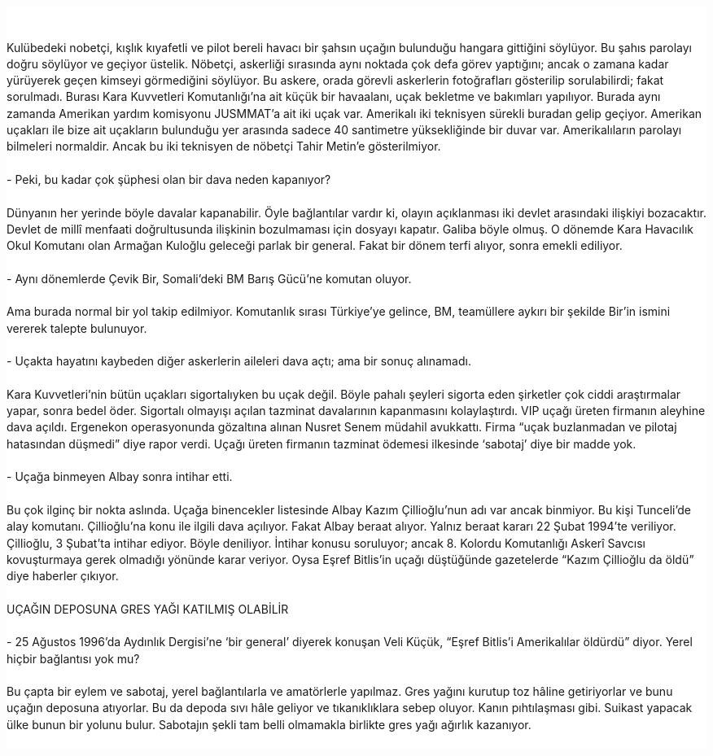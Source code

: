  <br/>
 <br/>
 Kulübedeki nobetçi, kışlık kıyafetli ve pilot bereli havacı bir şahsın uçağın bulunduğu hangara gittiğini söylüyor. Bu şahıs parolayı doğru söylüyor ve geçiyor üstelik. Nöbetçi, askerliği sırasında aynı noktada çok defa görev yaptığını; ancak o zamana kadar yürüyerek geçen kimseyi görmediğini söylüyor. Bu askere, orada görevli askerlerin fotoğrafları gösterilip sorulabilirdi; fakat sorulmadı. Burası Kara Kuvvetleri Komutanlığı’na ait küçük bir havaalanı, uçak bekletme ve bakımları yapılıyor. Burada aynı zamanda Amerikan yardım komisyonu JUSMMAT’a ait iki uçak var. Amerikalı iki teknisyen sürekli buradan gelip geçiyor. Amerikan uçakları ile bize ait uçakların bulunduğu yer arasında sadece 40 santimetre yüksekliğinde bir duvar var. Amerikalıların parolayı bilmeleri normaldir. Ancak bu iki teknisyen de nöbetçi Tahir Metin’e gösterilmiyor.
 <br/>
 <br/>
 - Peki, bu kadar çok şüphesi olan bir dava neden kapanıyor?
 <br/>
 <br/>
 Dünyanın her yerinde böyle davalar kapanabilir. Öyle bağlantılar vardır ki, olayın açıklanması iki devlet arasındaki ilişkiyi bozacaktır. Devlet de millî menfaati doğrultusunda ilişkinin bozulmaması için dosyayı kapatır. Galiba böyle olmuş. O dönemde Kara Havacılık Okul Komutanı olan Armağan Kuloğlu geleceği parlak bir general. Fakat bir dönem terfi alıyor, sonra emekli ediliyor.
 <br/>
 <br/>
 - Aynı dönemlerde Çevik Bir, Somali’deki BM Barış Gücü’ne komutan oluyor.
 <br/>
 <br/>
 Ama burada normal bir yol takip edilmiyor. Komutanlık sırası Türkiye’ye gelince, BM, teamüllere aykırı bir şekilde Bir’in ismini vererek talepte bulunuyor.
 <br/>
 <br/>
 - Uçakta hayatını kaybeden diğer askerlerin aileleri dava açtı; ama bir sonuç alınamadı.
 <br/>
 <br/>
 Kara Kuvvetleri’nin bütün uçakları sigortalıyken bu uçak değil. Böyle pahalı şeyleri sigorta eden şirketler çok ciddi araştırmalar yapar, sonra bedel öder. Sigortalı olmayışı açılan tazminat davalarının kapanmasını kolaylaştırdı. VIP uçağı üreten firmanın aleyhine dava açıldı. Ergenekon operasyonunda gözaltına alınan Nusret Senem müdahil avukkattı. Firma “uçak buzlanmadan ve pilotaj hatasından düşmedi” diye rapor verdi. Uçağı üreten firmanın tazminat ödemesi ilkesinde ‘sabotaj’ diye bir madde yok.
 <br/>
 <br/>
 - Uçağa binmeyen Albay sonra intihar etti.
 <br/>
 <br/>
 Bu çok ilginç bir nokta aslında. Uçağa binencekler listesinde Albay Kazım Çillioğlu’nun adı var ancak binmiyor. Bu kişi Tunceli’de alay komutanı. Çillioğlu’na konu ile ilgili dava açılıyor. Fakat Albay beraat alıyor. Yalnız beraat kararı 22 Şubat 1994’te veriliyor. Çillioğlu, 3 Şubat’ta intihar ediyor. Böyle deniliyor. İntihar konusu soruluyor; ancak 8. Kolordu Komutanlığı Askerî Savcısı kovuşturmaya gerek olmadığı yönünde karar veriyor. Oysa Eşref Bitlis’in uçağı düştüğünde gazetelerde “Kazım Çillioğlu da öldü” diye haberler çıkıyor.
 <br/>
 <br/>
 UÇAĞIN DEPOSUNA GRES YAĞI KATILMIŞ OLABİLİR
 <br/>
 <br/>
 - 25 Ağustos 1996’da Aydınlık Dergisi’ne ‘bir general’ diyerek konuşan Veli Küçük, “Eşref Bitlis’i Amerikalılar öldürdü” diyor. Yerel hiçbir bağlantısı yok mu?
 <br/>
 <br/>
 Bu çapta bir eylem ve sabotaj, yerel bağlantılarla ve amatörlerle yapılmaz. Gres yağını kurutup toz hâline getiriyorlar ve bunu uçağın deposuna atıyorlar. Bu da depoda sıvı hâle geliyor ve tıkanıklıklara sebep oluyor. Kanın pıhtılaşması gibi. Suikast yapacak ülke bunun bir yolunu bulur. Sabotajın şekli tam belli olmamakla birlikte gres yağı ağırlık kazanıyor.
 <br/>
 <br/>